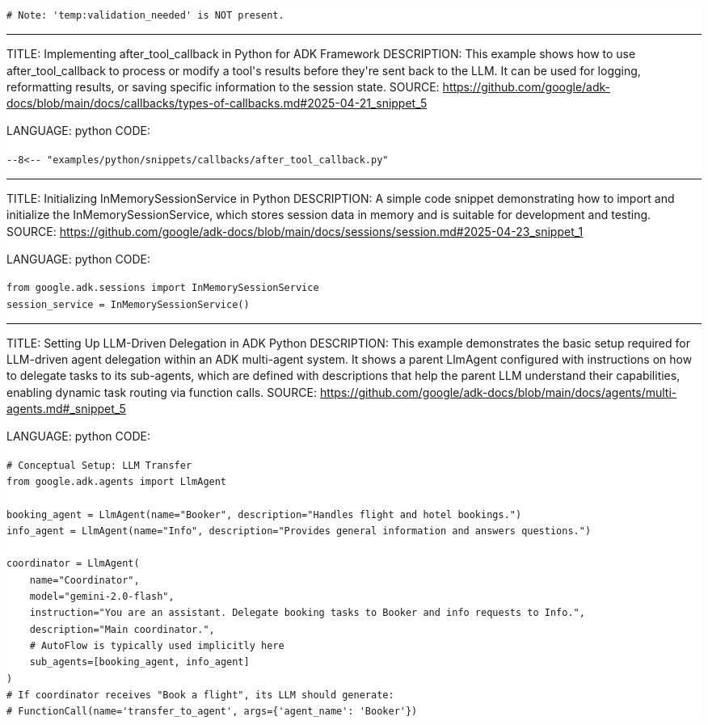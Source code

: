 ```
# Note: 'temp:validation_needed' is NOT present.
```

----------------------------------------

TITLE: Implementing after_tool_callback in Python for ADK Framework
DESCRIPTION: This example shows how to use after_tool_callback to process or modify a tool's results before they're sent back to the LLM. It can be used for logging, reformatting results, or saving specific information to the session state.
SOURCE: https://github.com/google/adk-docs/blob/main/docs/callbacks/types-of-callbacks.md#2025-04-21_snippet_5

LANGUAGE: python
CODE:
```
--8<-- "examples/python/snippets/callbacks/after_tool_callback.py"
```

----------------------------------------

TITLE: Initializing InMemorySessionService in Python
DESCRIPTION: A simple code snippet demonstrating how to import and initialize the InMemorySessionService, which stores session data in memory and is suitable for development and testing.
SOURCE: https://github.com/google/adk-docs/blob/main/docs/sessions/session.md#2025-04-23_snippet_1

LANGUAGE: python
CODE:
```
from google.adk.sessions import InMemorySessionService
session_service = InMemorySessionService()
```

----------------------------------------

TITLE: Setting Up LLM-Driven Delegation in ADK Python
DESCRIPTION: This example demonstrates the basic setup required for LLM-driven agent delegation within an ADK multi-agent system. It shows a parent LlmAgent configured with instructions on how to delegate tasks to its sub-agents, which are defined with descriptions that help the parent LLM understand their capabilities, enabling dynamic task routing via function calls.
SOURCE: https://github.com/google/adk-docs/blob/main/docs/agents/multi-agents.md#_snippet_5

LANGUAGE: python
CODE:
```
# Conceptual Setup: LLM Transfer
from google.adk.agents import LlmAgent

booking_agent = LlmAgent(name="Booker", description="Handles flight and hotel bookings.")
info_agent = LlmAgent(name="Info", description="Provides general information and answers questions.")

coordinator = LlmAgent(
    name="Coordinator",
    model="gemini-2.0-flash",
    instruction="You are an assistant. Delegate booking tasks to Booker and info requests to Info.",
    description="Main coordinator.",
    # AutoFlow is typically used implicitly here
    sub_agents=[booking_agent, info_agent]
)
# If coordinator receives "Book a flight", its LLM should generate:
# FunctionCall(name='transfer_to_agent', args={'agent_name': 'Booker'})

```
